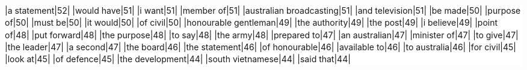 |a statement|52|
|would have|51|
|i want|51|
|member of|51|
|australian broadcasting|51|
|and television|51|
|be made|50|
|purpose of|50|
|must be|50|
|it would|50|
|of civil|50|
|honourable gentleman|49|
|the authority|49|
|the post|49|
|i believe|49|
|point of|48|
|put forward|48|
|the purpose|48|
|to say|48|
|the army|48|
|prepared to|47|
|an australian|47|
|minister of|47|
|to give|47|
|the leader|47|
|a second|47|
|the board|46|
|the statement|46|
|of honourable|46|
|available to|46|
|to australia|46|
|for civil|45|
|look at|45|
|of defence|45|
|the development|44|
|south vietnamese|44|
|said that|44|